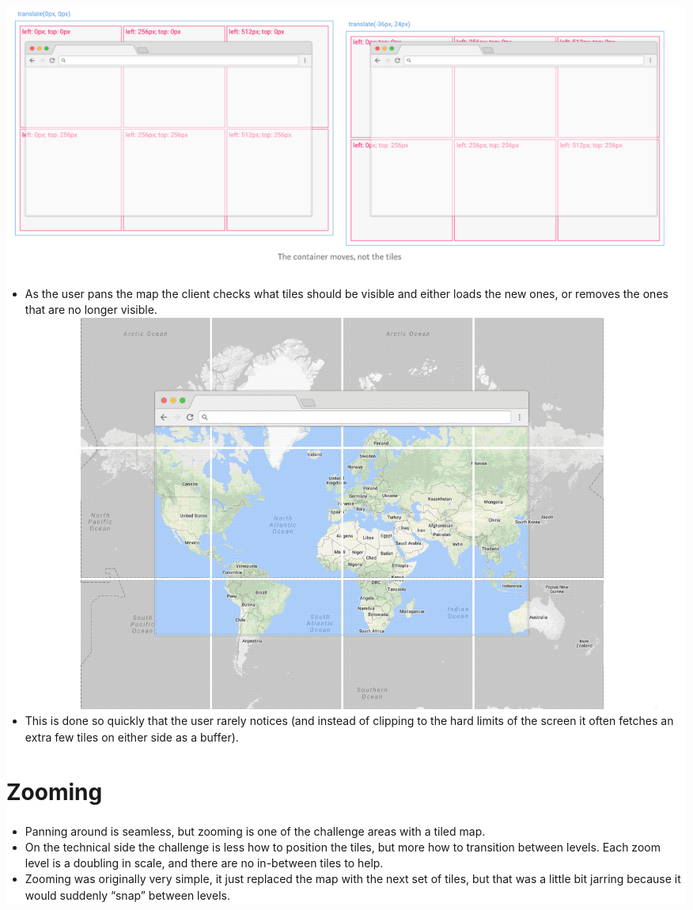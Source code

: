 ![](assets/google-map-panning.png)

- As the user pans the map the client checks what tiles should be visible and either loads the new ones, or removes the ones that are no longer visible.
![](assets/Google-map-tiles.gif)
- This is done so quickly that the user rarely notices (and instead of clipping to the hard limits of the screen it often fetches an extra few tiles on either side as a buffer).
# Zooming
- Panning around is seamless, but zooming is one of the challenge areas with a tiled map.
- On the technical side the challenge is less how to position the tiles, but more how to transition between levels. Each zoom level is a doubling in scale, and there are no in-between tiles to help.
- Zooming was originally very simple, it just replaced the map with the next set of tiles, but that was a little bit jarring because it would suddenly “snap” between levels.